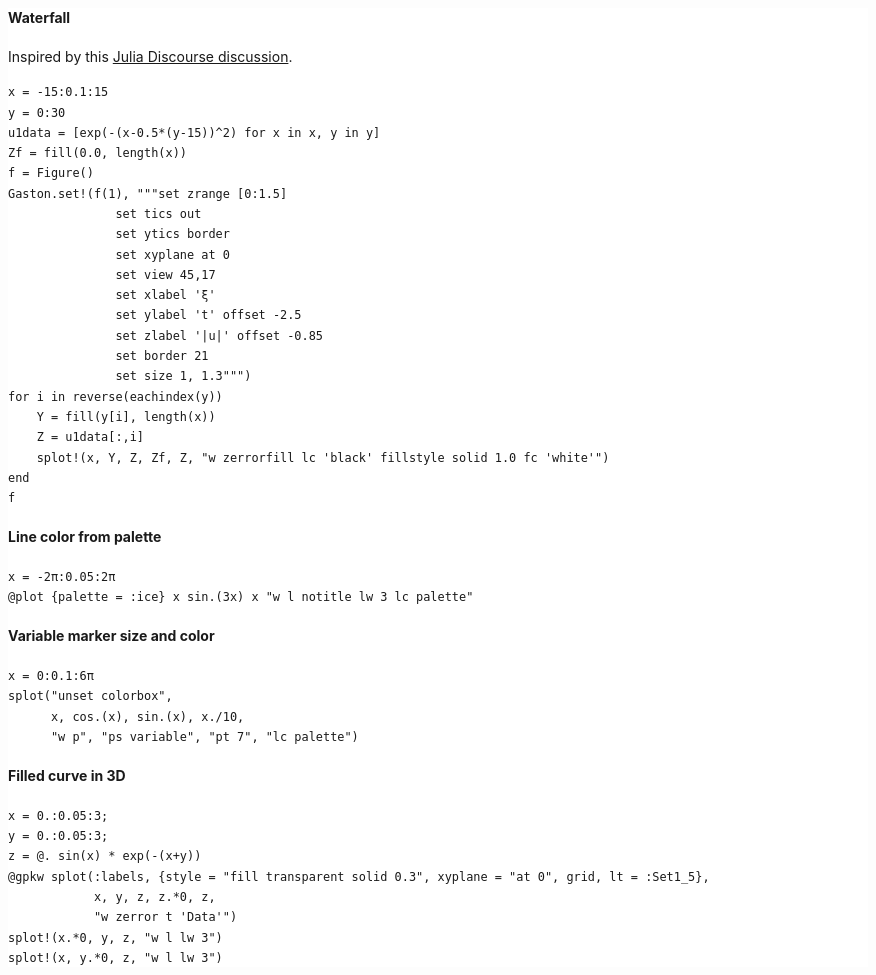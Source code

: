 #### Waterfall

Inspired by this [Julia Discourse discussion](https://discourse.julialang.org/t/how-to-produce-a-waterfall-plot-in-julia/93441).
```@example 2dt
x = -15:0.1:15
y = 0:30
u1data = [exp(-(x-0.5*(y-15))^2) for x in x, y in y]
Zf = fill(0.0, length(x))
f = Figure()
Gaston.set!(f(1), """set zrange [0:1.5]
               set tics out
               set ytics border
               set xyplane at 0
               set view 45,17
               set xlabel 'ξ'
               set ylabel 't' offset -2.5
               set zlabel '|u|' offset -0.85
               set border 21
               set size 1, 1.3""")
for i in reverse(eachindex(y))
    Y = fill(y[i], length(x))
    Z = u1data[:,i]
    splot!(x, Y, Z, Zf, Z, "w zerrorfill lc 'black' fillstyle solid 1.0 fc 'white'")
end
f
```

#### Line color from palette

```@example 2dt
x = -2π:0.05:2π
@plot {palette = :ice} x sin.(3x) x "w l notitle lw 3 lc palette"
```

#### Variable marker size and color

```@example 2dt
x = 0:0.1:6π
splot("unset colorbox",
      x, cos.(x), sin.(x), x./10,
      "w p", "ps variable", "pt 7", "lc palette")
```

#### Filled curve in 3D

```@example 2dt
x = 0.:0.05:3;
y = 0.:0.05:3;
z = @. sin(x) * exp(-(x+y))
@gpkw splot(:labels, {style = "fill transparent solid 0.3", xyplane = "at 0", grid, lt = :Set1_5},
            x, y, z, z.*0, z,
            "w zerror t 'Data'")
splot!(x.*0, y, z, "w l lw 3")
splot!(x, y.*0, z, "w l lw 3")
```
